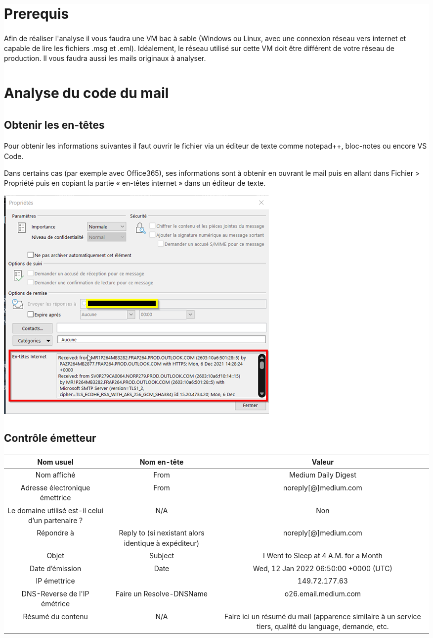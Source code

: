 
# Prerequis
Afin de réaliser l'analyse il vous faudra une VM bac à sable (Windows ou Linux, avec une connexion réseau vers internet et capable de lire les fichiers .msg et .eml).
Idéalement, le réseau utilisé sur cette VM doit être différent de votre réseau de production.
Il vous faudra aussi les mails originaux à analyser.

# Analyse du code du mail
## Obtenir les en-têtes
Pour obtenir les informations suivantes il faut ouvrir le fichier via un éditeur de texte comme notepad++, bloc-notes ou encore VS Code.

Dans certains cas (par exemple avec Office365), ses informations sont à obtenir en ouvrant le mail puis en allant dans Fichier > Propriété puis en copiant la partie « en-têtes internet » dans un éditeur de texte.

![Illustration](./Images/Headers.png)

## Contrôle émetteur

| Nom usuel | Nom en-tête| Valeur |
| :---------------: | :---------------: | :---------------:
| Nom affiché |From|Medium Daily Digest |
| Adresse électronique émettrice |From| noreply[@]medium.com|
| Le domaine utilisé est-il celui d’un partenaire ? |N/A| Non|
| Répondre à |Reply to (si nexistant alors identique à expéditeur)|noreply[@]medium.com |
| Objet |Subject|I Went to Sleep at 4 A.M. for a Month | Chelsey Louise |
| Date d’émission |Date|Wed, 12 Jan 2022 06:50:00 +0000 (UTC) |
| IP émettrice ||149.72.177.63 |
| DNS-Reverse de l'IP émétrice|Faire un Resolve-DNSName| o26.email.medium.com|
| Résumé du contenu |N/A| Faire ici un résumé du mail (apparence similaire à un service tiers, qualité du language, demande, etc.|
